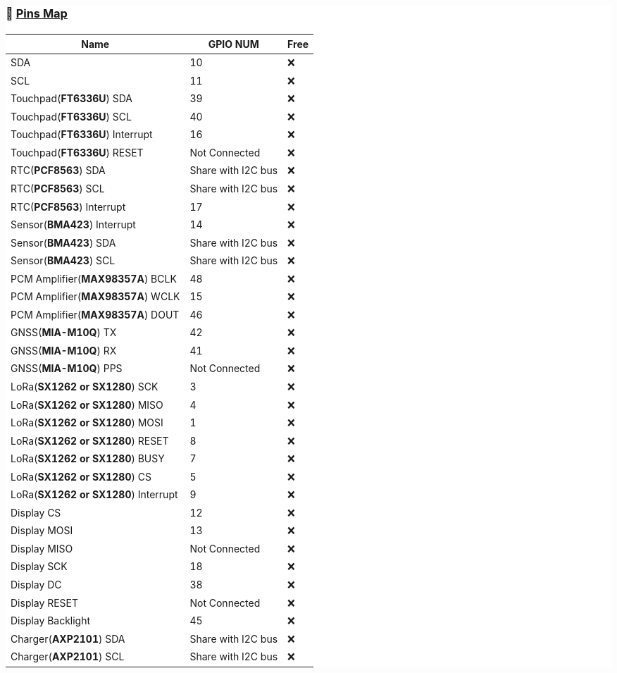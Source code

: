 
### 📍 [Pins Map](https://github.com/espressif/arduino-esp32/blob/master/variants/lilygo_twatch_s3/pins_arduino.h)

| Name                                 | GPIO NUM           | Free |
| ------------------------------------ | ------------------ | ---- |
| SDA                                  | 10                 | ❌    |
| SCL                                  | 11                 | ❌    |
| Touchpad(**FT6336U**) SDA            | 39                 | ❌    |
| Touchpad(**FT6336U**) SCL            | 40                 | ❌    |
| Touchpad(**FT6336U**) Interrupt      | 16                 | ❌    |
| Touchpad(**FT6336U**) RESET          | Not Connected      | ❌    |
| RTC(**PCF8563**) SDA                 | Share with I2C bus | ❌    |
| RTC(**PCF8563**) SCL                 | Share with I2C bus | ❌    |
| RTC(**PCF8563**) Interrupt           | 17                 | ❌    |
| Sensor(**BMA423**) Interrupt         | 14                 | ❌    |
| Sensor(**BMA423**) SDA               | Share with I2C bus | ❌    |
| Sensor(**BMA423**) SCL               | Share with I2C bus | ❌    |
| PCM Amplifier(**MAX98357A**) BCLK    | 48                 | ❌    |
| PCM Amplifier(**MAX98357A**) WCLK    | 15                 | ❌    |
| PCM Amplifier(**MAX98357A**) DOUT    | 46                 | ❌    |
| GNSS(**MIA-M10Q**) TX                | 42                 | ❌    |
| GNSS(**MIA-M10Q**) RX                | 41                 | ❌    |
| GNSS(**MIA-M10Q**) PPS               | Not Connected      | ❌    |
| LoRa(**SX1262 or SX1280**) SCK       | 3                  | ❌    |
| LoRa(**SX1262 or SX1280**) MISO      | 4                  | ❌    |
| LoRa(**SX1262 or SX1280**) MOSI      | 1                  | ❌    |
| LoRa(**SX1262 or SX1280**) RESET     | 8                  | ❌    |
| LoRa(**SX1262 or SX1280**) BUSY      | 7                  | ❌    |
| LoRa(**SX1262 or SX1280**) CS        | 5                  | ❌    |
| LoRa(**SX1262 or SX1280**) Interrupt | 9                  | ❌    |
| Display CS                           | 12                 | ❌    |
| Display MOSI                         | 13                 | ❌    |
| Display MISO                         | Not Connected      | ❌    |
| Display SCK                          | 18                 | ❌    |
| Display DC                           | 38                 | ❌    |
| Display RESET                        | Not Connected      | ❌    |
| Display Backlight                    | 45                 | ❌    |
| Charger(**AXP2101**) SDA             | Share with I2C bus | ❌    |
| Charger(**AXP2101**) SCL             | Share with I2C bus | ❌    |